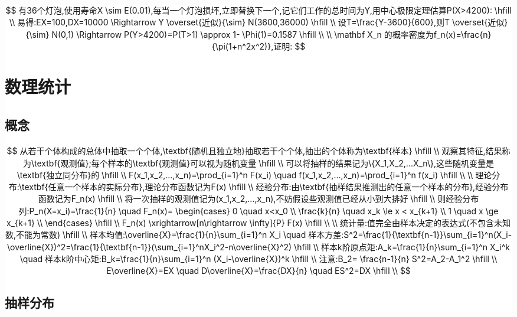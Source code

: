 $$
有36个灯泡,使用寿命X \sim E(0.01),每当一个灯泡损坏,立即替换下一个,记它们工作的总时间为Y,用中心极限定理估算P(X>4200): \hfill \\
易得:EX=100,DX=10000 \Rightarrow Y \overset{近似}{\sim} N(3600,36000) \hfill \\
设T=\frac{Y-3600}{600},则T \overset{近似}{\sim} N(0,1) 
\Rightarrow P(Y>4200)=P(T>1) \approx 1- \Phi(1)=0.1587 \hfill \\
\\
\mathbf X_n 的概率密度为f_n(x)=\frac{n}{\pi(1+n^2x^2)},证明:
$$

# 数理统计

## 概念

$$
从若干个体构成的总体中抽取一个个体,\textbf{随机且独立地}抽取若干个个体,抽出的个体称为\textbf{样本} \hfill \\
观察其特征,结果称为\textbf{观测值};每个样本的\textbf{观测值}可以视为随机变量 \hfill \\
可以将抽样的结果记为\{X_1,X_2,...X_n\},这些随机变量是\textbf{独立同分布}的 \hfill \\
F(x_1,x_2,...,x_n)=\prod_{i=1}^n F(x_i) \quad f(x_1,x_2,...,x_n)=\prod_{i=1}^n f(x_i) \hfill \\
\\
理论分布:\textbf{任意一个样本的实际分布},理论分布函数记为F(x) \hfill \\
经验分布:由\textbf{抽样结果推测出的任意一个样本的分布},经验分布函数记为F_n(x) \hfill \\
将一次抽样的观测值记为(x_1,x_2,...,x_n),不妨假设些观测值已经从小到大排好 \hfill \\
则经验分布列:P_n(X=x_i)=\frac{1}{n} \quad F_n(x)=
\begin{cases}
0 \quad x<x_0 \\
\frac{k}{n} \quad x_k \le x < x_{k+1} \\
1 \quad x \ge x_{k+1} \\
\end{cases} \hfill \\
F_n(x) \xrightarrow[n\rightarrow \infty]{P} F(x) \hfill \\
\\
统计量:值完全由样本决定的表达式(不包含未知数,不能为常数) \hfill \\
样本均值:\overline{X}=\frac{1}{n}\sum_{i=1}^n X_i \quad 样本方差:S^2=\frac{1}{\textbf{n-1}}\sum_{i=1}^n(X_i-\overline{X})^2=\frac{1}{\textbf{n-1}}(\sum_{i=1}^nX_i^2-n\overline{X}^2) \hfill \\
样本k阶原点矩:A_k=\frac{1}{n}\sum_{i=1}^n X_i^k \quad 样本k阶中心矩:B_k=\frac{1}{n}\sum_{i=1}^n (X_i-\overline{X})^k \hfill \\
注意:B_2= \frac{n-1}{n} S^2=A_2-A_1^2 \hfill \\
E\overline{X}=EX \quad D\overline{X}=\frac{DX}{n} \quad ES^2=DX \hfill \\
$$

## 抽样分布
